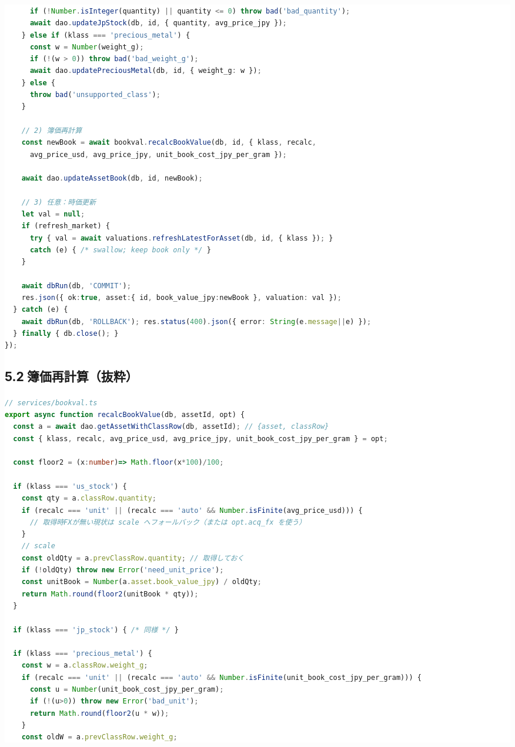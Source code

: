 ```ts
      if (!Number.isInteger(quantity) || quantity <= 0) throw bad('bad_quantity');
      await dao.updateJpStock(db, id, { quantity, avg_price_jpy });
    } else if (klass === 'precious_metal') {
      const w = Number(weight_g);
      if (!(w > 0)) throw bad('bad_weight_g');
      await dao.updatePreciousMetal(db, id, { weight_g: w });
    } else {
      throw bad('unsupported_class');
    }

    // 2) 簿価再計算
    const newBook = await bookval.recalcBookValue(db, id, { klass, recalc,
      avg_price_usd, avg_price_jpy, unit_book_cost_jpy_per_gram });

    await dao.updateAssetBook(db, id, newBook);

    // 3) 任意：時価更新
    let val = null;
    if (refresh_market) {
      try { val = await valuations.refreshLatestForAsset(db, id, { klass }); }
      catch (e) { /* swallow; keep book only */ }
    }

    await dbRun(db, 'COMMIT');
    res.json({ ok:true, asset:{ id, book_value_jpy:newBook }, valuation: val });
  } catch (e) {
    await dbRun(db, 'ROLLBACK'); res.status(400).json({ error: String(e.message||e) });
  } finally { db.close(); }
});
```

## 5.2 簿価再計算（抜粋）

```ts
// services/bookval.ts
export async function recalcBookValue(db, assetId, opt) {
  const a = await dao.getAssetWithClassRow(db, assetId); // {asset, classRow}
  const { klass, recalc, avg_price_usd, avg_price_jpy, unit_book_cost_jpy_per_gram } = opt;

  const floor2 = (x:number)=> Math.floor(x*100)/100;

  if (klass === 'us_stock') {
    const qty = a.classRow.quantity;
    if (recalc === 'unit' || (recalc === 'auto' && Number.isFinite(avg_price_usd))) {
      // 取得時FXが無い現状は scale へフォールバック（または opt.acq_fx を使う）
    }
    // scale
    const oldQty = a.prevClassRow.quantity; // 取得しておく
    if (!oldQty) throw new Error('need_unit_price');
    const unitBook = Number(a.asset.book_value_jpy) / oldQty;
    return Math.round(floor2(unitBook * qty));
  }

  if (klass === 'jp_stock') { /* 同様 */ }

  if (klass === 'precious_metal') {
    const w = a.classRow.weight_g;
    if (recalc === 'unit' || (recalc === 'auto' && Number.isFinite(unit_book_cost_jpy_per_gram))) {
      const u = Number(unit_book_cost_jpy_per_gram);
      if (!(u>0)) throw new Error('bad_unit');
      return Math.round(floor2(u * w));
    }
    const oldW = a.prevClassRow.weight_g;
```